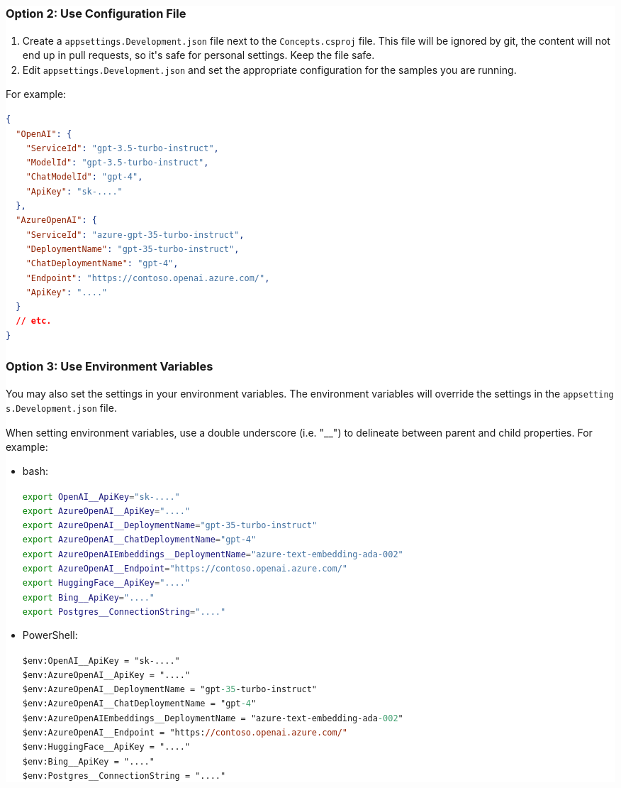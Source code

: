 ### Option 2: Use Configuration File

1. Create a `appsettings.Development.json` file next to the `Concepts.csproj` file. This file will be ignored by git,
   the content will not end up in pull requests, so it's safe for personal settings. Keep the file safe.
2. Edit `appsettings.Development.json` and set the appropriate configuration for the samples you are running.

For example:

```json
{
  "OpenAI": {
    "ServiceId": "gpt-3.5-turbo-instruct",
    "ModelId": "gpt-3.5-turbo-instruct",
    "ChatModelId": "gpt-4",
    "ApiKey": "sk-...."
  },
  "AzureOpenAI": {
    "ServiceId": "azure-gpt-35-turbo-instruct",
    "DeploymentName": "gpt-35-turbo-instruct",
    "ChatDeploymentName": "gpt-4",
    "Endpoint": "https://contoso.openai.azure.com/",
    "ApiKey": "...."
  }
  // etc.
}
```

### Option 3: Use Environment Variables

You may also set the settings in your environment variables. The environment variables will override the settings in the `appsettings.Development.json` file.

When setting environment variables, use a double underscore (i.e. "\_\_") to delineate between parent and child properties. For example:

- bash:

  ```bash
  export OpenAI__ApiKey="sk-...."
  export AzureOpenAI__ApiKey="...."
  export AzureOpenAI__DeploymentName="gpt-35-turbo-instruct"
  export AzureOpenAI__ChatDeploymentName="gpt-4"
  export AzureOpenAIEmbeddings__DeploymentName="azure-text-embedding-ada-002"
  export AzureOpenAI__Endpoint="https://contoso.openai.azure.com/"
  export HuggingFace__ApiKey="...."
  export Bing__ApiKey="...."
  export Postgres__ConnectionString="...."
  ```

- PowerShell:

  ```ps
  $env:OpenAI__ApiKey = "sk-...."
  $env:AzureOpenAI__ApiKey = "...."
  $env:AzureOpenAI__DeploymentName = "gpt-35-turbo-instruct"
  $env:AzureOpenAI__ChatDeploymentName = "gpt-4"
  $env:AzureOpenAIEmbeddings__DeploymentName = "azure-text-embedding-ada-002"
  $env:AzureOpenAI__Endpoint = "https://contoso.openai.azure.com/"
  $env:HuggingFace__ApiKey = "...."
  $env:Bing__ApiKey = "...."
  $env:Postgres__ConnectionString = "...."
  ```
